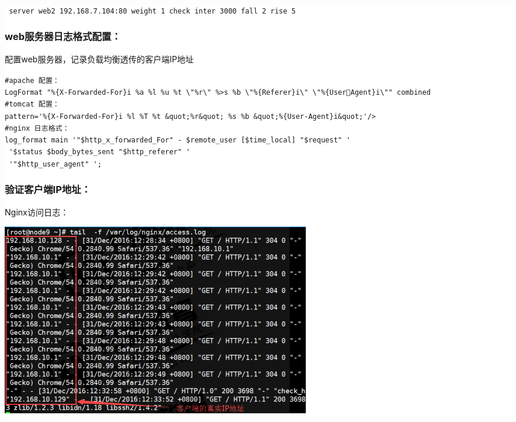 ```
 server web2 192.168.7.104:80 weight 1 check inter 3000 fall 2 rise 5
```

### web服务器日志格式配置：

配置web服务器，记录负载均衡透传的客户端IP地址

```
#apache 配置：
LogFormat "%{X-Forwarded-For}i %a %l %u %t \"%r\" %>s %b \"%{Referer}i\" \"%{UserAgent}i\"" combined 
#tomcat 配置：
pattern='%{X-Forwarded-For}i %l %T %t &quot;%r&quot; %s %b &quot;%{User-Agent}i&quot;'/> 
#nginx 日志格式：
log_format main '"$http_x_forwarded_For" - $remote_user [$time_local] "$request" ' 
 '$status $body_bytes_sent "$http_referer" ' 
 '"$http_user_agent" ';
```

### 验证客户端IP地址：

Nginx访问日志：

<img src="./assets/image-20230525191340587.png" alt="image-20230525191340587" style="zoom: 50%;" />
